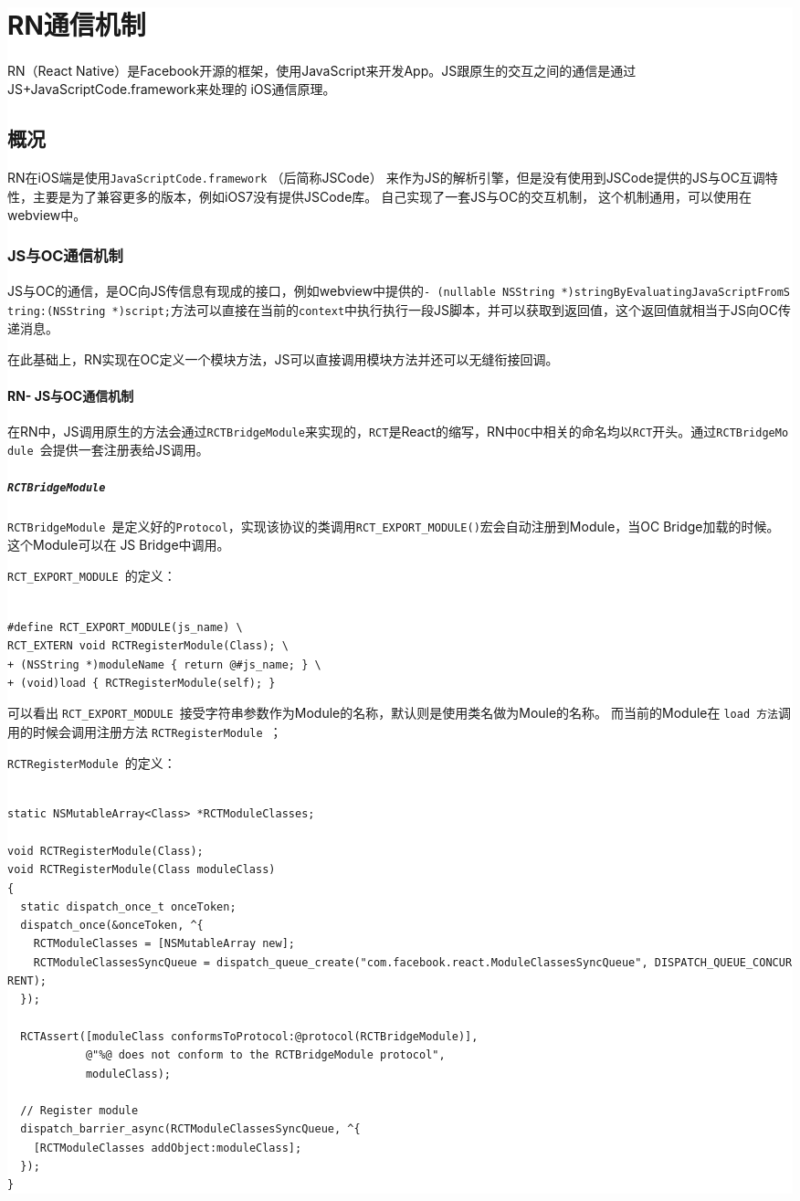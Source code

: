 # RN通信机制
RN（React Native）是Facebook开源的框架，使用JavaScript来开发App。JS跟原生的交互之间的通信是通过 JS+JavaScriptCode.framework来处理的 iOS通信原理。

## 概况
RN在iOS端是使用`JavaScriptCode.framework` （后简称JSCode） 来作为JS的解析引擎，但是没有使用到JSCode提供的JS与OC互调特性，主要是为了兼容更多的版本，例如iOS7没有提供JSCode库。 自己实现了一套JS与OC的交互机制， 这个机制通用，可以使用在webview中。

### JS与OC通信机制
JS与OC的通信，是OC向JS传信息有现成的接口，例如webview中提供的`- (nullable NSString *)stringByEvaluatingJavaScriptFromString:(NSString *)script;`方法可以直接在当前的`context`中执行执行一段JS脚本，并可以获取到返回值，这个返回值就相当于JS向OC传递消息。

在此基础上，RN实现在OC定义一个模块方法，JS可以直接调用模块方法并还可以无缝衔接回调。


#### RN- JS与OC通信机制

在RN中，JS调用原生的方法会通过`RCTBridgeModule`来实现的，`RCT`是React的缩写，RN中`OC`中相关的命名均以`RCT`开头。通过`RCTBridgeModule `会提供一套注册表给JS调用。

##### `RCTBridgeModule`
`RCTBridgeModule `是定义好的`Protocol`，实现该协议的类调用`RCT_EXPORT_MODULE()`宏会自动注册到Module，当OC Bridge加载的时候。 这个Module可以在 JS Bridge中调用。

`RCT_EXPORT_MODULE `的定义：

```objc

#define RCT_EXPORT_MODULE(js_name) \
RCT_EXTERN void RCTRegisterModule(Class); \
+ (NSString *)moduleName { return @#js_name; } \
+ (void)load { RCTRegisterModule(self); }

```
可以看出 `RCT_EXPORT_MODULE `接受字符串参数作为Module的名称，默认则是使用类名做为Moule的名称。 而当前的Module在 `load 方法`调用的时候会调用注册方法 `RCTRegisterModule `；

`RCTRegisterModule `的定义：

```objc

static NSMutableArray<Class> *RCTModuleClasses;

void RCTRegisterModule(Class);
void RCTRegisterModule(Class moduleClass)
{
  static dispatch_once_t onceToken;
  dispatch_once(&onceToken, ^{
    RCTModuleClasses = [NSMutableArray new];
    RCTModuleClassesSyncQueue = dispatch_queue_create("com.facebook.react.ModuleClassesSyncQueue", DISPATCH_QUEUE_CONCURRENT);
  });

  RCTAssert([moduleClass conformsToProtocol:@protocol(RCTBridgeModule)],
            @"%@ does not conform to the RCTBridgeModule protocol",
            moduleClass);

  // Register module
  dispatch_barrier_async(RCTModuleClassesSyncQueue, ^{
    [RCTModuleClasses addObject:moduleClass];
  });
}

```
